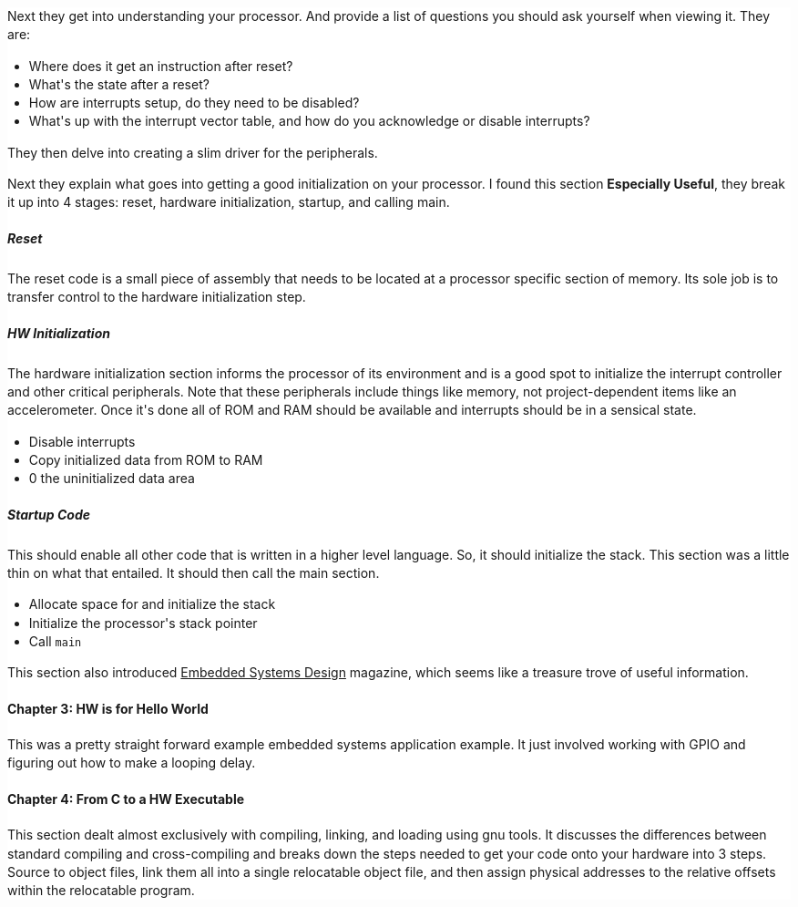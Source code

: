 Next they get into understanding your processor. And provide a list of questions
you should ask yourself when viewing it. They are:

* Where does it get an instruction after reset?
* What's the state after a reset?
* How are interrupts setup, do they need to be disabled?
* What's up with the interrupt vector table, and how do you acknowledge or
  disable interrupts?

They then delve into creating a slim driver for the peripherals.

Next they explain what goes into getting a good initialization on your
processor. I found this section **Especially Useful**, they break it up into 4
stages: reset, hardware initialization, startup, and calling main.

##### Reset
The reset
code is a small piece of assembly that needs to be located  at a processor
specific section of memory. Its sole job is to transfer control to the hardware
initialization step.

##### HW Initialization
The hardware initialization section informs the processor
of its environment and is a good spot to initialize the interrupt controller and
other critical peripherals. Note that these peripherals include things like
memory, not project-dependent items like an accelerometer. Once it's done all of
ROM and RAM should be available and interrupts should be in a sensical state.

* Disable interrupts
* Copy initialized data from ROM to RAM
* 0 the uninitialized data area

##### Startup Code
This should enable all other code that is written in a higher level language.
So, it should initialize the stack. This section was a little thin on what that
entailed. It should then call the main section.

* Allocate space for and initialize the stack
* Initialize the processor's stack pointer
* Call `main`

This section also introduced [Embedded Systems
Design](http://www.embedded.com/magazines) magazine, which seems like a treasure
trove of useful information.


#### Chapter 3: HW is for Hello World

This was a pretty straight forward example embedded systems application example.
It just involved working with GPIO and figuring out how to make a looping delay.

#### Chapter 4: From C to a HW Executable

This section dealt almost exclusively with compiling, linking, and loading using
gnu tools. It discusses the differences between standard compiling and
cross-compiling and breaks down the steps needed to get your code onto your
hardware into 3 steps. Source to object files, link them all into a single
relocatable object file, and then assign physical addresses to the relative
offsets within the relocatable program.
